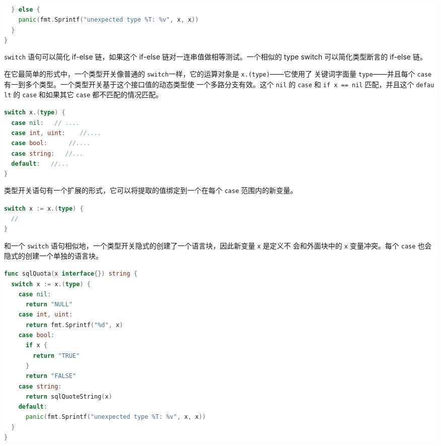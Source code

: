 ```go
  } else {
    panic(fmt.Sprintf("unexpected type %T: %v", x, x))
  }
}
```     

`switch` 语句可以简化 if-else 链，如果这个 if-else 链对一连串值做相等测试。一个相似的 type
switch 可以简化类型断言的 if-else 链。    

在它最简单的形式中，一个类型开关像普通的 `switch`一样，它的运算对象是 `x.(type)`——它使用了
关键词字面量 `type`——并且每个 `case` 有一到多个类型。一个类型开关基于这个接口值的动态类型使
一个多路分支有效。这个 `nil` 的 `case` 和 `if x == nil` 匹配，并且这个 `default` 的 `case`
和如果其它 `case` 都不匹配的情况匹配。      

```go
switch x.(type) {
  case nil:   // ....
  case int, uint:    //....
  case bool:      //....
  case string:   //...
  default:   //...
}
```      

类型开关语句有一个扩展的形式，它可以将提取的值绑定到一个在每个 `case` 范围内的新变量。    

```go
switch x := x.(type) {
  //
}
```     

和一个 `switch` 语句相似地，一个类型开关隐式的创建了一个语言块，因此新变量 `x` 是定义不
会和外面块中的 `x` 变量冲突。每个 `case` 也会隐式的创建一个单独的语言块。     

```go
func sqlQuota(x interface{}) string {
  switch x := x.(type) {
    case nil:
      return "NULL"
    case int, uint:
      return fmt.Sprintf("%d", x)
    case bool:
      if x {
        return "TRUE"
      }
      return "FALSE"
    case string:
      return sqlQuoteString(x)
    default:
      panic(fmt.Sprintf("unexpected type %T: %v", x, x))
  }
}
```     

